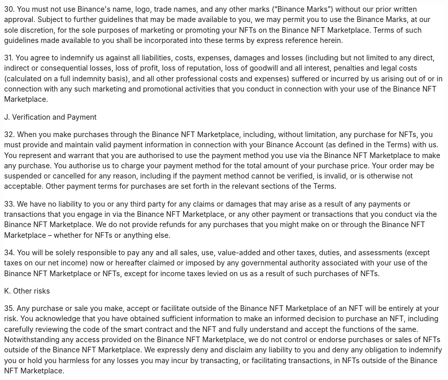 30\. You must not use Binance's name, logo, trade names, and any other marks
(“Binance Marks”) without our prior written approval. Subject to further
guidelines that may be made available to you, we may permit you to use the
Binance Marks, at our sole discretion, for the sole purposes of marketing or
promoting your NFTs on the Binance NFT Marketplace. Terms of such guidelines
made available to you shall be incorporated into these terms by express
reference herein.

31\. You agree to indemnify us against all liabilities, costs, expenses,
damages and losses (including but not limited to any direct, indirect or
consequential losses, loss of profit, loss of reputation, loss of goodwill and
all interest, penalties and legal costs (calculated on a full indemnity
basis), and all other professional costs and expenses) suffered or incurred by
us arising out of or in connection with any such marketing and promotional
activities that you conduct in connection with your use of the Binance NFT
Marketplace.

J. Verification and Payment

32\. When you make purchases through the Binance NFT Marketplace, including,
without limitation, any purchase for NFTs, you must provide and maintain valid
payment information in connection with your Binance Account (as defined in the
Terms) with us. You represent and warrant that you are authorised to use the
payment method you use via the Binance NFT Marketplace to make any purchase.
You authorise us to charge your payment method for the total amount of your
purchase price. Your order may be suspended or cancelled for any reason,
including if the payment method cannot be verified, is invalid, or is
otherwise not acceptable. Other payment terms for purchases are set forth in
the relevant sections of the Terms.

33\. We have no liability to you or any third party for any claims or damages
that may arise as a result of any payments or transactions that you engage in
via the Binance NFT Marketplace, or any other payment or transactions that you
conduct via the Binance NFT Marketplace. We do not provide refunds for any
purchases that you might make on or through the Binance NFT Marketplace –
whether for NFTs or anything else.

34\. You will be solely responsible to pay any and all sales, use, value-added
and other taxes, duties, and assessments (except taxes on our net income) now
or hereafter claimed or imposed by any governmental authority associated with
your use of the Binance NFT Marketplace or NFTs, except for income taxes
levied on us as a result of such purchases of NFTs.

K. Other risks

35\. Any purchase or sale you make, accept or facilitate outside of the
Binance NFT Marketplace of an NFT will be entirely at your risk. You
acknowledge that you have obtained sufficient information to make an informed
decision to purchase an NFT, including carefully reviewing the code of the
smart contract and the NFT and fully understand and accept the functions of
the same. Notwithstanding any access provided on the Binance NFT Marketplace,
we do not control or endorse purchases or sales of NFTs outside of the Binance
NFT Marketplace. We expressly deny and disclaim any liability to you and deny
any obligation to indemnify you or hold you harmless for any losses you may
incur by transacting, or facilitating transactions, in NFTs outside of the
Binance NFT Marketplace.
